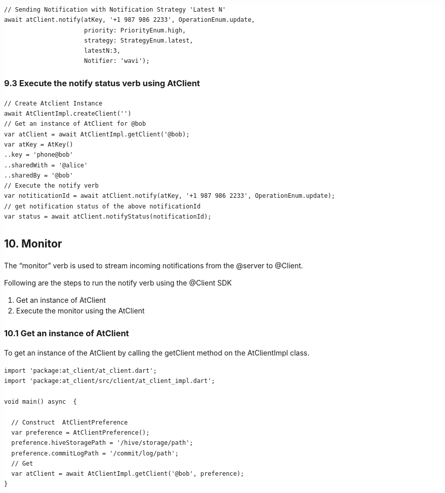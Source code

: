 ```
// Sending Notification with Notification Strategy 'Latest N'
await atClient.notify(atKey, '+1 987 986 2233', OperationEnum.update, 
                      priority: PriorityEnum.high,
                      strategy: StrategyEnum.latest,
                      latestN:3,  
                      Notifier: 'wavi');                                               
```



### 9.3 Execute the notify status verb using AtClient


```
// Create Atclient Instance
await AtClientImpl.createClient('')
// Get an instance of AtClient for @bob
var atClient = await AtClientImpl.getClient('@bob);
var atKey = AtKey()
..key = 'phone@bob'
..sharedWith = '@alice'
..sharedBy = '@bob'
// Execute the notify verb
var notiticationId = await atClient.notify(atKey, '+1 987 986 2233', OperationEnum.update);
// get notification status of the above notificationId
var status = await atClient.notifyStatus(notificationId);                                              
```



## 10. Monitor

The “monitor” verb is used to stream incoming notifications from the @server to @Client.

Following are the steps to run the notify verb using the @Client SDK



1. Get an instance of AtClient
2. Execute the monitor using the AtClient


### 10.1 Get an instance of AtClient

To get an instance of the AtClient by calling the getClient method on the AtClientImpl class.


```
import 'package:at_client/at_client.dart';
import 'package:at_client/src/client/at_client_impl.dart';

void main() async  {
  
  // Construct  AtClientPreference
  var preference = AtClientPreference();
  preference.hiveStoragePath = '/hive/storage/path';
  preference.commitLogPath = '/commit/log/path';
  // Get 
  var atClient = await AtClientImpl.getClient('@bob', preference);
}

```
